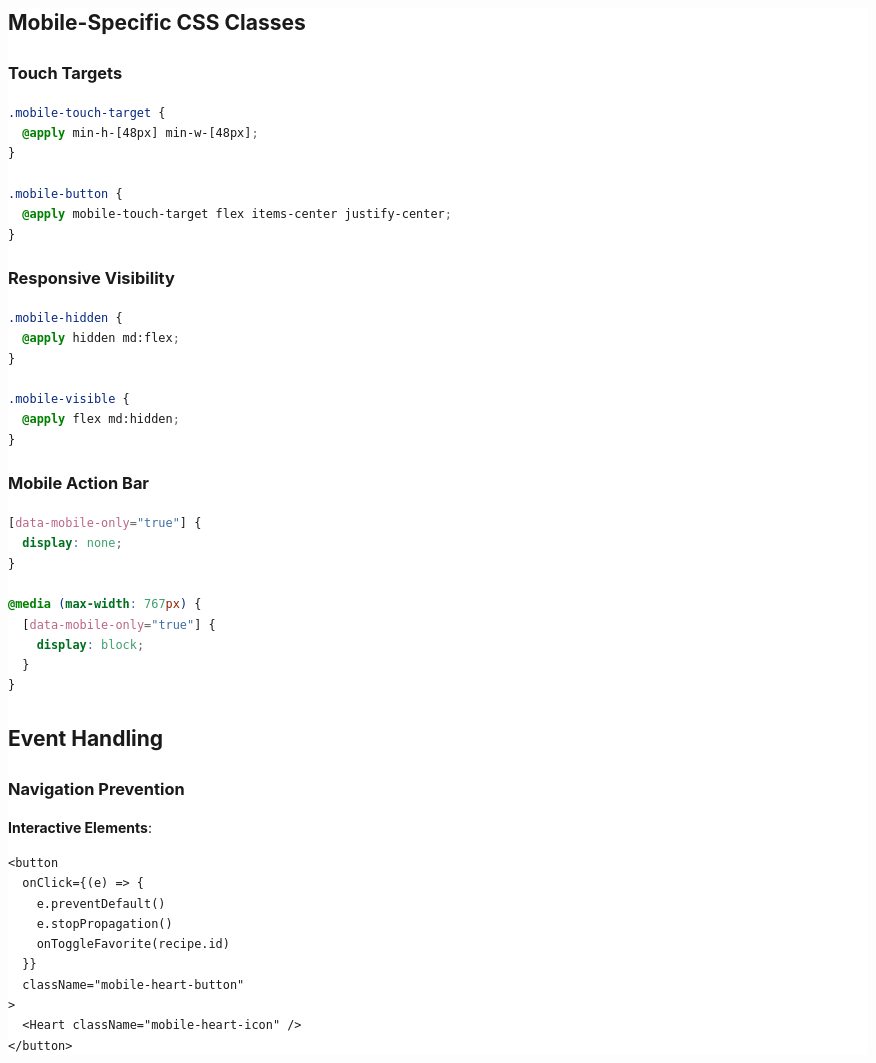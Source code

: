 ## Mobile-Specific CSS Classes

### Touch Targets
```css
.mobile-touch-target {
  @apply min-h-[48px] min-w-[48px];
}

.mobile-button {
  @apply mobile-touch-target flex items-center justify-center;
}
```

### Responsive Visibility
```css
.mobile-hidden {
  @apply hidden md:flex;
}

.mobile-visible {
  @apply flex md:hidden;
}
```

### Mobile Action Bar
```css
[data-mobile-only="true"] {
  display: none;
}

@media (max-width: 767px) {
  [data-mobile-only="true"] {
    display: block;
  }
}
```

## Event Handling

### Navigation Prevention

**Interactive Elements**:
```tsx
<button
  onClick={(e) => {
    e.preventDefault()
    e.stopPropagation()
    onToggleFavorite(recipe.id)
  }}
  className="mobile-heart-button"
>
  <Heart className="mobile-heart-icon" />
</button>
```
